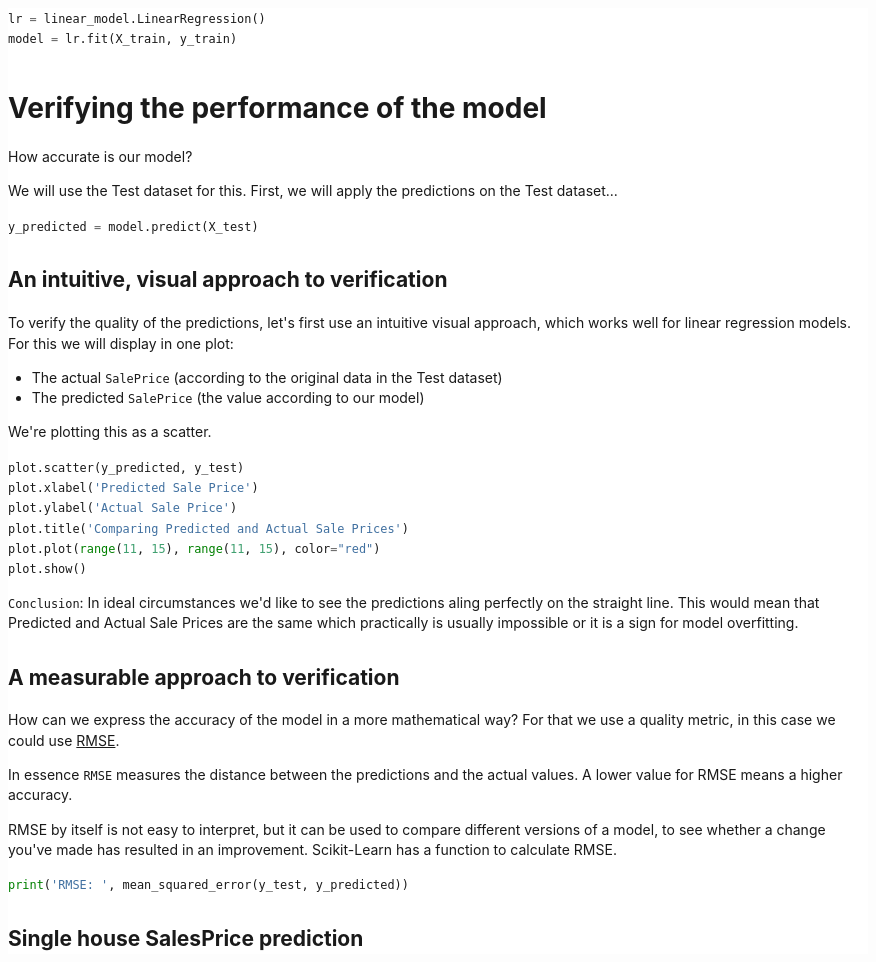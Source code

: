 ```python
lr = linear_model.LinearRegression()
model = lr.fit(X_train, y_train)
```

# Verifying the performance of the model

How accurate is our model?

We will use the Test dataset for this. First, we will apply the predictions on the Test dataset...

```python
y_predicted = model.predict(X_test)
```

## An intuitive, visual approach to verification

To verify the quality of the predictions, let's first use an intuitive visual approach, which works well for linear regression models. For this we will display in one plot:

- The actual `SalePrice` (according to the original data in the Test dataset)
- The predicted `SalePrice` (the value according to our model)

We're plotting this as a scatter.

```python
plot.scatter(y_predicted, y_test)
plot.xlabel('Predicted Sale Price')
plot.ylabel('Actual Sale Price')
plot.title('Comparing Predicted and Actual Sale Prices')
plot.plot(range(11, 15), range(11, 15), color="red")
plot.show()
```

`Conclusion`: In ideal circumstances we'd like to see the predictions aling perfectly on the straight line. This would mean that Predicted and Actual Sale Prices are the same which practically is usually impossible or it is a sign for model overfitting.

## A measurable approach to verification

How can we express the accuracy of the model in a more mathematical way? For that we use a quality metric, in this case we could use [RMSE](https://en.wikipedia.org/wiki/Root-mean-square_deviation).

In essence `RMSE` measures the distance between the predictions and the actual values. A lower value for RMSE means a higher accuracy.

RMSE by itself is not easy to interpret, but it can be used to compare different versions of a model, to see whether a change you've made has resulted in an improvement. Scikit-Learn has a function to calculate RMSE.

```python
print('RMSE: ', mean_squared_error(y_test, y_predicted))
```

## Single house SalesPrice prediction
